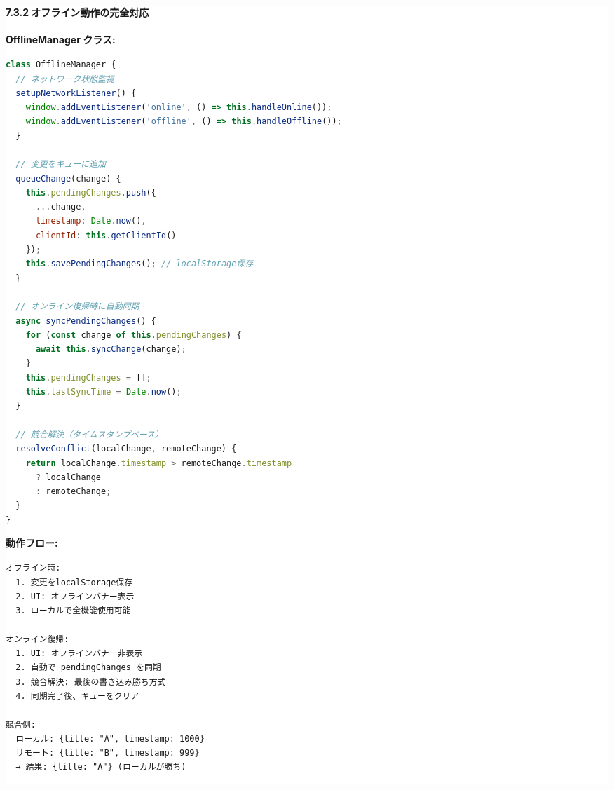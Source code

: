 #### 7.3.2 オフライン動作の完全対応

**OfflineManager クラス:**

```javascript
class OfflineManager {
  // ネットワーク状態監視
  setupNetworkListener() {
    window.addEventListener('online', () => this.handleOnline());
    window.addEventListener('offline', () => this.handleOffline());
  }

  // 変更をキューに追加
  queueChange(change) {
    this.pendingChanges.push({
      ...change,
      timestamp: Date.now(),
      clientId: this.getClientId()
    });
    this.savePendingChanges(); // localStorage保存
  }

  // オンライン復帰時に自動同期
  async syncPendingChanges() {
    for (const change of this.pendingChanges) {
      await this.syncChange(change);
    }
    this.pendingChanges = [];
    this.lastSyncTime = Date.now();
  }

  // 競合解決（タイムスタンプベース）
  resolveConflict(localChange, remoteChange) {
    return localChange.timestamp > remoteChange.timestamp
      ? localChange
      : remoteChange;
  }
}
```

**動作フロー:**

```
オフライン時:
  1. 変更をlocalStorage保存
  2. UI: オフラインバナー表示
  3. ローカルで全機能使用可能

オンライン復帰:
  1. UI: オフラインバナー非表示
  2. 自動で pendingChanges を同期
  3. 競合解決: 最後の書き込み勝ち方式
  4. 同期完了後、キューをクリア

競合例:
  ローカル: {title: "A", timestamp: 1000}
  リモート: {title: "B", timestamp: 999}
  → 結果: {title: "A"} (ローカルが勝ち)
```

---